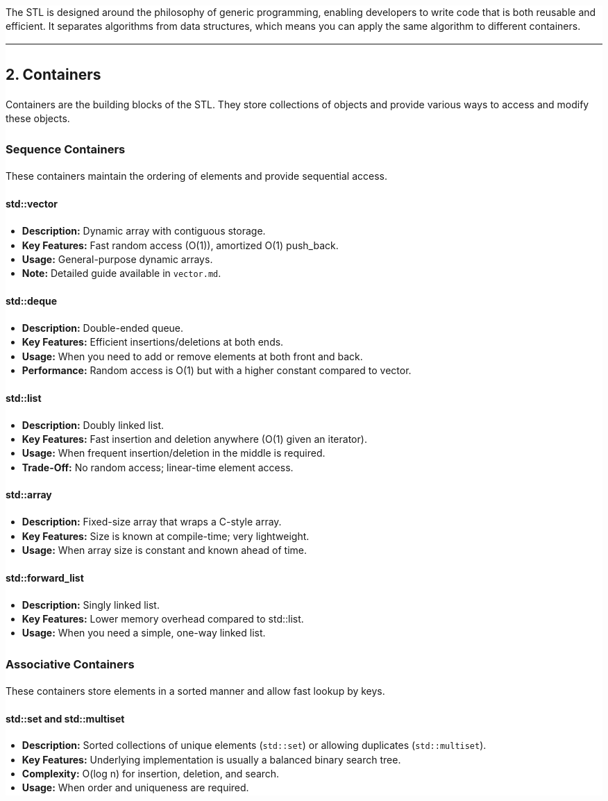 The STL is designed around the philosophy of generic programming, enabling developers to write code that is both reusable and efficient. It separates algorithms from data structures, which means you can apply the same algorithm to different containers.

---

## 2. Containers

Containers are the building blocks of the STL. They store collections of objects and provide various ways to access and modify these objects.

### Sequence Containers

These containers maintain the ordering of elements and provide sequential access.

#### std::vector
- **Description:** Dynamic array with contiguous storage.
- **Key Features:** Fast random access (O(1)), amortized O(1) push_back.
- **Usage:** General-purpose dynamic arrays.
- **Note:** Detailed guide available in `vector.md`.

#### std::deque
- **Description:** Double-ended queue.
- **Key Features:** Efficient insertions/deletions at both ends.
- **Usage:** When you need to add or remove elements at both front and back.
- **Performance:** Random access is O(1) but with a higher constant compared to vector.

#### std::list
- **Description:** Doubly linked list.
- **Key Features:** Fast insertion and deletion anywhere (O(1) given an iterator).
- **Usage:** When frequent insertion/deletion in the middle is required.
- **Trade-Off:** No random access; linear-time element access.

#### std::array
- **Description:** Fixed-size array that wraps a C-style array.
- **Key Features:** Size is known at compile-time; very lightweight.
- **Usage:** When array size is constant and known ahead of time.

#### std::forward_list
- **Description:** Singly linked list.
- **Key Features:** Lower memory overhead compared to std::list.
- **Usage:** When you need a simple, one-way linked list.

### Associative Containers

These containers store elements in a sorted manner and allow fast lookup by keys.

#### std::set and std::multiset
- **Description:** Sorted collections of unique elements (`std::set`) or allowing duplicates (`std::multiset`).
- **Key Features:** Underlying implementation is usually a balanced binary search tree.
- **Complexity:** O(log n) for insertion, deletion, and search.
- **Usage:** When order and uniqueness are required.

